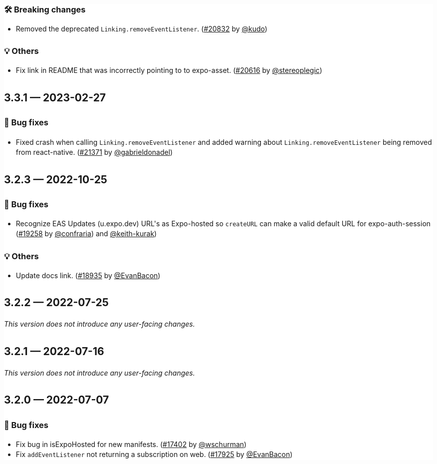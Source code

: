 ### 🛠 Breaking changes

- Removed the deprecated
  `Linking.removeEventListener`. ([#20832](https://github.com/expo/expo/pull/20832)
  by [@kudo](https://github.com/kudo))

### 💡 Others

- Fix link in README that was incorrectly pointing to to
  expo-asset. ([#20616](https://github.com/expo/expo/pull/20616)
  by [@stereoplegic](https://github.com/stereoplegic))

## 3.3.1 — 2023-02-27

### 🐛 Bug fixes

- Fixed crash when calling `Linking.removeEventListener` and added warning about
  `Linking.removeEventListener` being removed from
  react-native. ([#21371](https://github.com/expo/expo/pull/21371)
  by [@gabrieldonadel](https://github.com/gabrieldonadel))

## 3.2.3 — 2022-10-25

### 🐛 Bug fixes

- Recognize EAS Updates (u.expo.dev) URL's as Expo-hosted so `createURL` can make a valid default
  URL for expo-auth-session ([#19258](https://github.com/expo/expo/pull/19258)
  by [@confraria](https://github.com/confraria)) and [@keith-kurak](https://github.com/keith-kurak))

### 💡 Others

- Update docs link. ([#18935](https://github.com/expo/expo/pull/18935)
  by [@EvanBacon](https://github.com/EvanBacon))

## 3.2.2 — 2022-07-25

_This version does not introduce any user-facing changes._

## 3.2.1 — 2022-07-16

_This version does not introduce any user-facing changes._

## 3.2.0 — 2022-07-07

### 🐛 Bug fixes

- Fix bug in isExpoHosted for new manifests. ([#17402](https://github.com/expo/expo/pull/17402)
  by [@wschurman](https://github.com/wschurman))
- Fix `addEventListener` not returning a subscription on
  web. ([#17925](https://github.com/expo/expo/pull/17925)
  by [@EvanBacon](https://github.com/EvanBacon))
